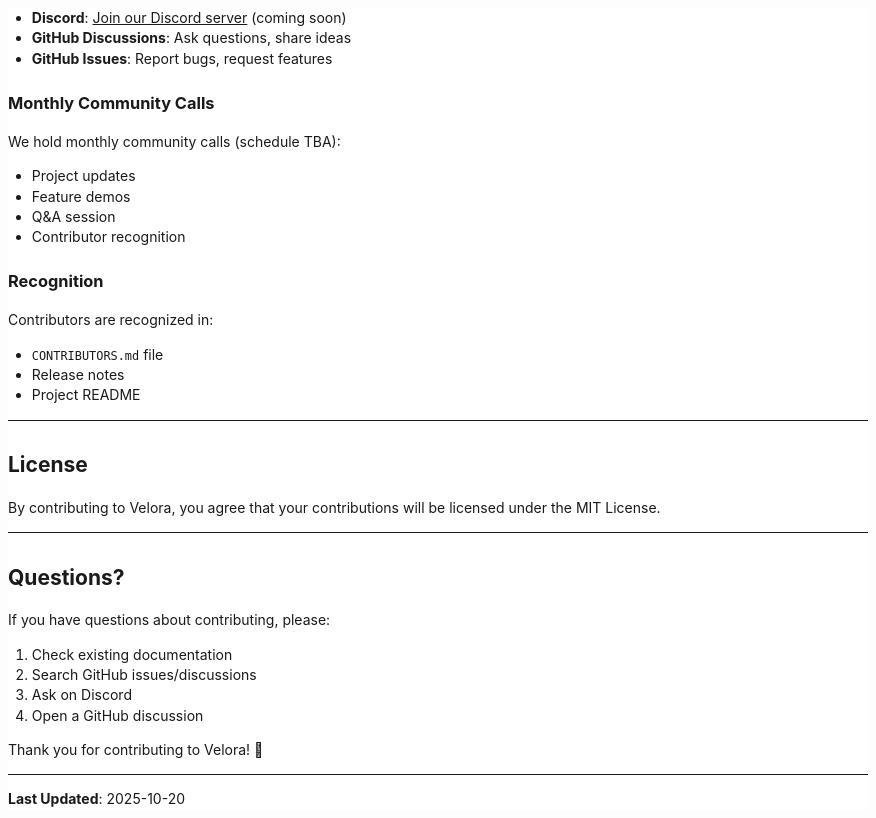 - **Discord**: [Join our Discord server](https://discord.gg/velora) (coming soon)
- **GitHub Discussions**: Ask questions, share ideas
- **GitHub Issues**: Report bugs, request features

### Monthly Community Calls

We hold monthly community calls (schedule TBA):
- Project updates
- Feature demos
- Q&A session
- Contributor recognition

### Recognition

Contributors are recognized in:
- `CONTRIBUTORS.md` file
- Release notes
- Project README

---

## License

By contributing to Velora, you agree that your contributions will be licensed under the MIT License.

---

## Questions?

If you have questions about contributing, please:
1. Check existing documentation
2. Search GitHub issues/discussions
3. Ask on Discord
4. Open a GitHub discussion

Thank you for contributing to Velora! 🚀

---

**Last Updated**: 2025-10-20
